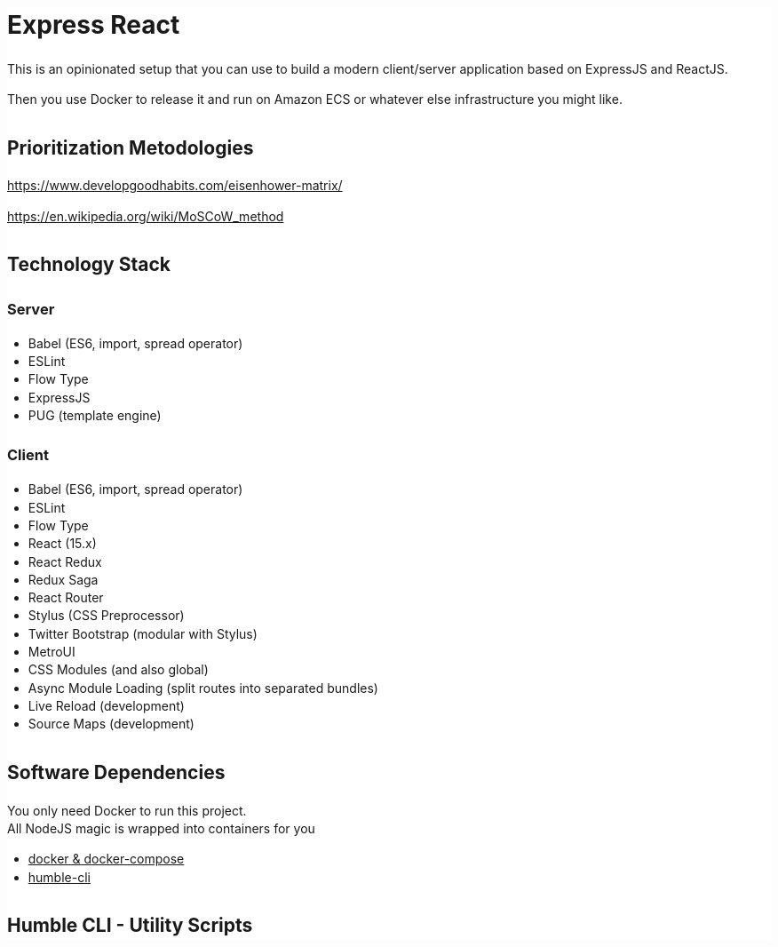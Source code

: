 # Express React

This is an opinionated setup that you can use to build a modern client/server application based on ExpressJS and ReactJS.

Then you use Docker to release it and run on Amazon ECS or whatever else infrastructure you might like.

## Prioritization Metodologies

https://www.developgoodhabits.com/eisenhower-matrix/

https://en.wikipedia.org/wiki/MoSCoW_method

## Technology Stack

### Server

- Babel (ES6, import, spread operator)
- ESLint
- Flow Type
- ExpressJS
- PUG (template engine)

### Client

- Babel (ES6, import, spread operator)
- ESLint
- Flow Type
- React (15.x)
- React Redux
- Redux Saga
- React Router
- Stylus (CSS Preprocessor)
- Twitter Bootstrap (modular with Stylus)
- MetroUI
- CSS Modules (and also global)
- Async Module Loading (split routes into separated bundles)
- Live Reload (development)
- Source Maps (development)

## Software Dependencies

You only need Docker to run this project.  
All NodeJS magic is wrapped into containers for you

- [docker & docker-compose](https://www.docker.com/)
- [humble-cli](https://github.com/marcopeg/humble-cli)

## Humble CLI - Utility Scripts
